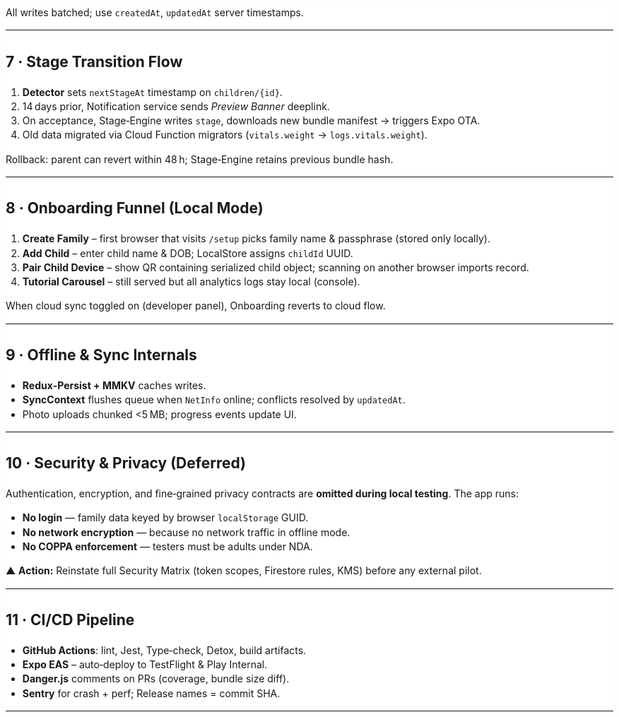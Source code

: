 All writes batched; use `createdAt`, `updatedAt` server timestamps.

---

## 7 · Stage Transition Flow

1. **Detector** sets `nextStageAt` timestamp on `children/{id}`.
2. 14 days prior, Notification service sends *Preview Banner* deeplink.
3. On acceptance, Stage‑Engine writes `stage`, downloads new bundle manifest → triggers Expo OTA.
4. Old data migrated via Cloud Function migrators (`vitals.weight` → `logs.vitals.weight`).

Rollback: parent can revert within 48 h; Stage‑Engine retains previous bundle hash.

---

## 8 · Onboarding Funnel (Local Mode)

1. **Create Family** – first browser that visits `/setup` picks family name & passphrase (stored only locally).
2. **Add Child** – enter child name & DOB; LocalStore assigns `childId` UUID.
3. **Pair Child Device** – show QR containing serialized child object; scanning on another browser imports record.
4. **Tutorial Carousel** – still served but all analytics logs stay local (console).

When cloud sync toggled on (developer panel), Onboarding reverts to cloud flow.

---

## 9 · Offline & Sync Internals

- **Redux‑Persist + MMKV** caches writes.
- **SyncContext** flushes queue when `NetInfo` online; conflicts resolved by `updatedAt`.
- Photo uploads chunked <5 MB; progress events update UI.

---

## 10 · Security & Privacy (Deferred)

Authentication, encryption, and fine‑grained privacy contracts are **omitted during local testing**. The app runs:

- **No login** — family data keyed by browser `localStorage` GUID.
- **No network encryption** — because no network traffic in offline mode.
- **No COPPA enforcement** — testers must be adults under NDA.

▲ **Action:** Reinstate full Security Matrix (token scopes, Firestore rules, KMS) before any external pilot.

---

## 11 · CI/CD Pipeline

- **GitHub Actions**: lint, Jest, Type‑check, Detox, build artifacts.
- **Expo EAS** – auto‑deploy to TestFlight & Play Internal.
- **Danger.js** comments on PRs (coverage, bundle size diff).
- **Sentry** for crash + perf; Release names = commit SHA.

---